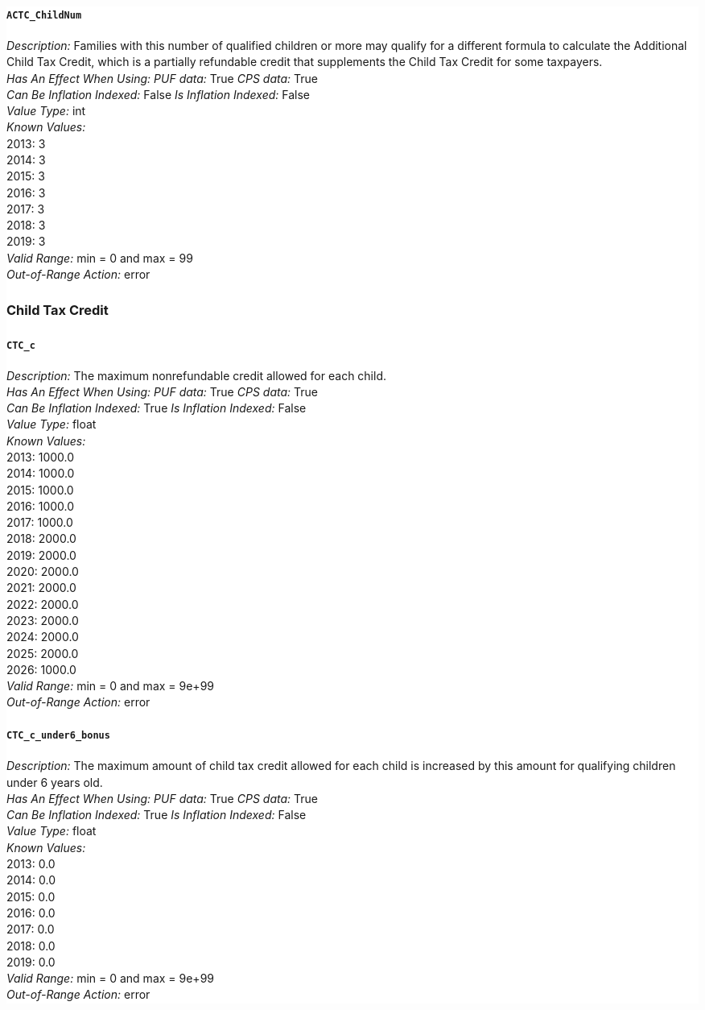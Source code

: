 
####  `ACTC_ChildNum`  
_Description:_ Families with this number of qualified children or more may qualify for a different formula to calculate the Additional Child Tax Credit, which is a partially refundable credit that supplements the Child Tax Credit for some taxpayers.  
_Has An Effect When Using:_ _PUF data:_ True _CPS data:_ True  
_Can Be Inflation Indexed:_ False _Is Inflation Indexed:_ False  
_Value Type:_ int  
_Known Values:_  
2013: 3  
2014: 3  
2015: 3  
2016: 3  
2017: 3  
2018: 3  
2019: 3  
_Valid Range:_ min = 0 and max = 99  
_Out-of-Range Action:_ error  


### Child Tax Credit

####  `CTC_c`  
_Description:_ The maximum nonrefundable credit allowed for each child.  
_Has An Effect When Using:_ _PUF data:_ True _CPS data:_ True  
_Can Be Inflation Indexed:_ True _Is Inflation Indexed:_ False  
_Value Type:_ float  
_Known Values:_  
2013: 1000.0  
2014: 1000.0  
2015: 1000.0  
2016: 1000.0  
2017: 1000.0  
2018: 2000.0  
2019: 2000.0  
2020: 2000.0  
2021: 2000.0  
2022: 2000.0  
2023: 2000.0  
2024: 2000.0  
2025: 2000.0  
2026: 1000.0  
_Valid Range:_ min = 0 and max = 9e+99  
_Out-of-Range Action:_ error  


####  `CTC_c_under6_bonus`  
_Description:_ The maximum amount of child tax credit allowed for each child is increased by this amount for qualifying children under 6 years old.  
_Has An Effect When Using:_ _PUF data:_ True _CPS data:_ True  
_Can Be Inflation Indexed:_ True _Is Inflation Indexed:_ False  
_Value Type:_ float  
_Known Values:_  
2013: 0.0  
2014: 0.0  
2015: 0.0  
2016: 0.0  
2017: 0.0  
2018: 0.0  
2019: 0.0  
_Valid Range:_ min = 0 and max = 9e+99  
_Out-of-Range Action:_ error  
